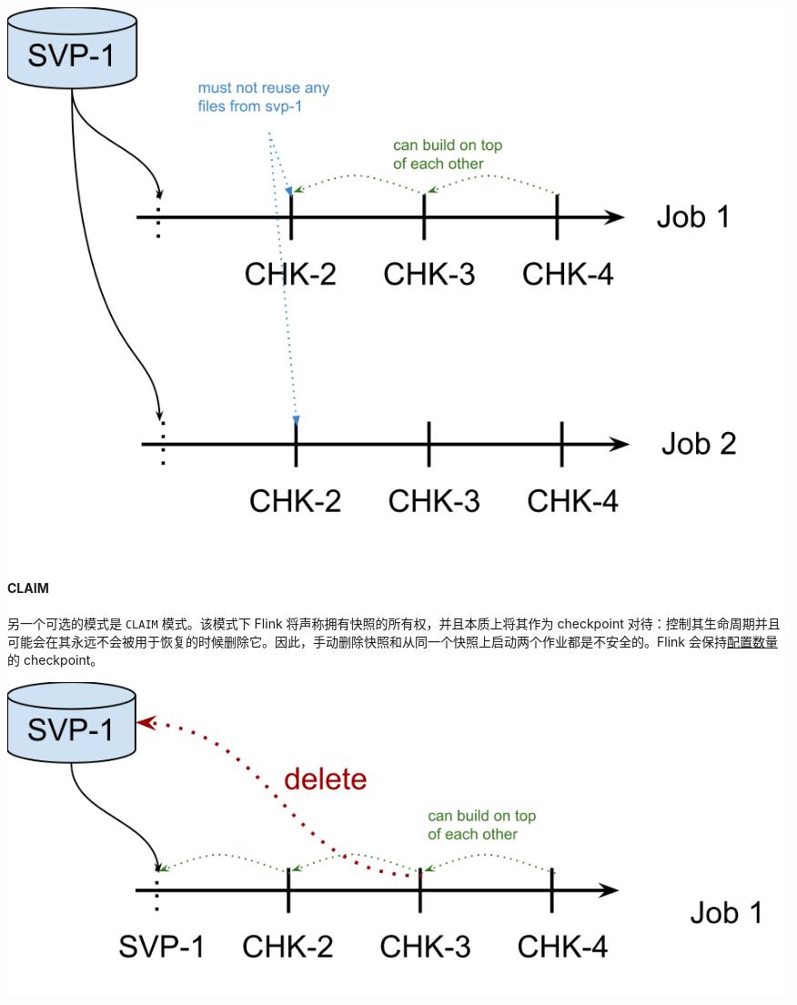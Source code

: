 ![](images/restore-mode-no_claim.svg)

#### CLAIM

另一个可选的模式是 `CLAIM` 模式。该模式下 Flink 将声称拥有快照的所有权，并且本质上将其作为 checkpoint
对待：控制其生命周期并且可能会在其永远不会被用于恢复的时候删除它。因此，手动删除快照和从同一个快照上启动两个作业都是不安全的。Flink
会保持[配置数量]()的 checkpoint。

![](images/restore-mode-claim.svg)
